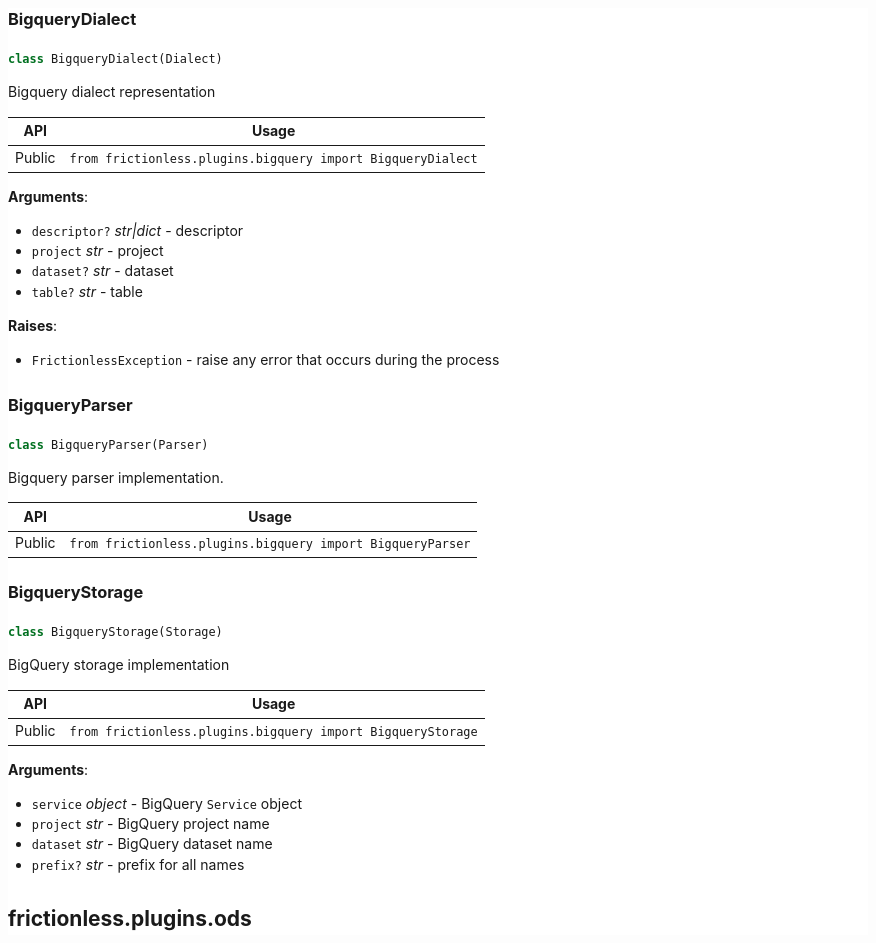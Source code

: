 <a name="frictionless.plugins.bigquery.BigqueryDialect"></a>
### BigqueryDialect

```python
class BigqueryDialect(Dialect)
```

Bigquery dialect representation

API      | Usage
-------- | --------
Public   | `from frictionless.plugins.bigquery import BigqueryDialect`

**Arguments**:

- `descriptor?` _str|dict_ - descriptor
- `project` _str_ - project
- `dataset?` _str_ - dataset
- `table?` _str_ - table


**Raises**:

- `FrictionlessException` - raise any error that occurs during the process

<a name="frictionless.plugins.bigquery.BigqueryParser"></a>
### BigqueryParser

```python
class BigqueryParser(Parser)
```

Bigquery parser implementation.

API      | Usage
-------- | --------
Public   | `from frictionless.plugins.bigquery import BigqueryParser`

<a name="frictionless.plugins.bigquery.BigqueryStorage"></a>
### BigqueryStorage

```python
class BigqueryStorage(Storage)
```

BigQuery storage implementation

API      | Usage
-------- | --------
Public   | `from frictionless.plugins.bigquery import BigqueryStorage`

**Arguments**:

- `service` _object_ - BigQuery `Service` object
- `project` _str_ - BigQuery project name
- `dataset` _str_ - BigQuery dataset name
- `prefix?` _str_ - prefix for all names

<a name="frictionless.plugins.ods"></a>
## frictionless.plugins.ods
